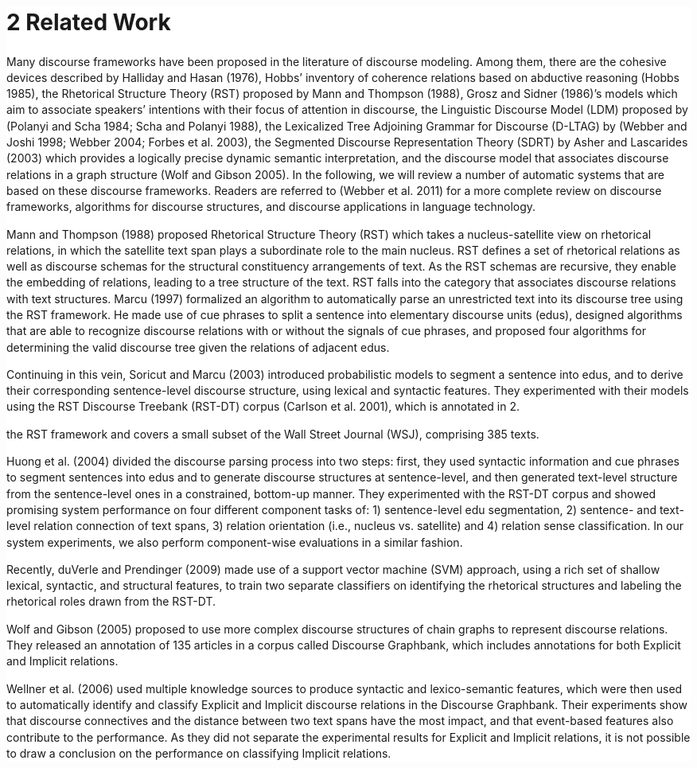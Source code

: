 # 2 Related Work

Many discourse frameworks have been proposed in the literature of discourse modeling. Among them, there are the cohesive devices described by Halliday and Hasan (1976), Hobbs’ inventory of coherence relations based on abductive reasoning (Hobbs 1985), the Rhetorical Structure Theory (RST) proposed by Mann and Thompson (1988), Grosz and Sidner (1986)’s models which aim to associate speakers’ intentions with their focus of attention in discourse, the Linguistic Discourse Model (LDM) proposed by (Polanyi and Scha 1984; Scha and Polanyi 1988), the Lexicalized Tree Adjoining Grammar for Discourse (D-LTAG) by (Webber and Joshi 1998; Webber 2004; Forbes et al. 2003), the Segmented Discourse Representation Theory (SDRT) by Asher and Lascarides (2003) which provides a logically precise dynamic semantic interpretation, and the discourse model that associates discourse relations in a graph structure (Wolf and Gibson 2005). In the following, we will review a number of automatic systems that are based on these discourse frameworks. Readers are referred to (Webber et al. 2011) for a more complete review on discourse frameworks, algorithms for discourse structures, and discourse applications in language technology.

Mann and Thompson (1988) proposed Rhetorical Structure Theory (RST) which takes a nucleus-satellite view on rhetorical relations, in which the satellite text span plays a subordinate role to the main nucleus. RST defines a set of rhetorical relations as well as discourse schemas for the structural constituency arrangements of text. As the RST schemas are recursive, they enable the embedding of relations, leading to a tree structure of the text. RST falls into the category that associates discourse relations with text structures. Marcu (1997) formalized an algorithm to automatically parse an unrestricted text into its discourse tree using the RST framework. He made use of cue phrases to split a sentence into elementary discourse units (edus), designed algorithms that are able to recognize discourse relations with or without the signals of cue phrases, and proposed four algorithms for determining the valid discourse tree given the relations of adjacent edus.

Continuing in this vein, Soricut and Marcu (2003) introduced probabilistic models to segment a sentence into edus, and to derive their corresponding sentence-level discourse structure, using lexical and syntactic features. They experimented with their models using the RST Discourse Treebank (RST-DT) corpus (Carlson et al. 2001), which is annotated in 2.

the RST framework and covers a small subset of the Wall Street Journal (WSJ), comprising 385 texts.

Huong et al. (2004) divided the discourse parsing process into two steps: first, they used syntactic information and cue phrases to segment sentences into edus and to generate discourse structures at sentence-level, and then generated text-level structure from the sentence-level ones in a constrained, bottom-up manner. They experimented with the RST-DT corpus and showed promising system performance on four different component tasks of: 1) sentence-level edu segmentation, 2) sentence- and text-level relation connection of text spans, 3) relation orientation (i.e., nucleus vs. satellite) and 4) relation sense classification. In our system experiments, we also perform component-wise evaluations in a similar fashion.

Recently, duVerle and Prendinger (2009) made use of a support vector machine (SVM) approach, using a rich set of shallow lexical, syntactic, and structural features, to train two separate classifiers on identifying the rhetorical structures and labeling the rhetorical roles drawn from the RST-DT.

Wolf and Gibson (2005) proposed to use more complex discourse structures of chain graphs to represent discourse relations. They released an annotation of 135 articles in a corpus called Discourse Graphbank, which includes annotations for both Explicit and Implicit relations.

Wellner et al. (2006) used multiple knowledge sources to produce syntactic and lexico-semantic features, which were then used to automatically identify and classify Explicit and Implicit discourse relations in the Discourse Graphbank. Their experiments show that discourse connectives and the distance between two text spans have the most impact, and that event-based features also contribute to the performance. As they did not separate the experimental results for Explicit and Implicit relations, it is not possible to draw a conclusion on the performance on classifying Implicit relations.
